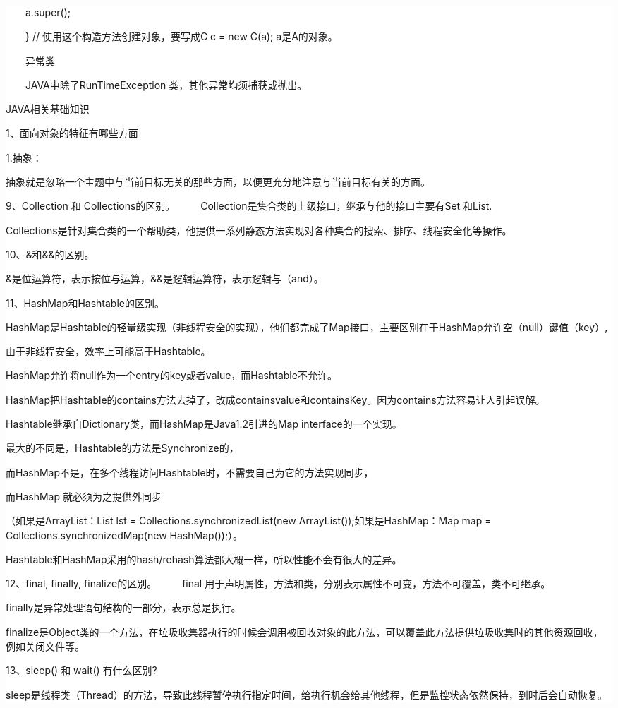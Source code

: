 　　a.super();

　　} // 使用这个构造方法创建对象，要写成C c = new C(a); a是A的对象。

　　异常类

　　JAVA中除了RunTimeException 类，其他异常均须捕获或抛出。

   JAVA相关基础知识

   1、面向对象的特征有哪些方面

   1.抽象：

   抽象就是忽略一个主题中与当前目标无关的那些方面，以便更充分地注意与当前目标有关的方面。







9、Collection 和 Collections的区别。
　　
Collection是集合类的上级接口，继承与他的接口主要有Set 和List.

Collections是针对集合类的一个帮助类，他提供一系列静态方法实现对各种集合的搜索、排序、线程安全化等操作。

10、&和&&的区别。

&是位运算符，表示按位与运算，&&是逻辑运算符，表示逻辑与（and）。

11、HashMap和Hashtable的区别。

HashMap是Hashtable的轻量级实现（非线程安全的实现），他们都完成了Map接口，主要区别在于HashMap允许空（null）键值（key）,

由于非线程安全，效率上可能高于Hashtable。

HashMap允许将null作为一个entry的key或者value，而Hashtable不允许。

HashMap把Hashtable的contains方法去掉了，改成containsvalue和containsKey。因为contains方法容易让人引起误解。

Hashtable继承自Dictionary类，而HashMap是Java1.2引进的Map interface的一个实现。

最大的不同是，Hashtable的方法是Synchronize的，

而HashMap不是，在多个线程访问Hashtable时，不需要自己为它的方法实现同步，

而HashMap 就必须为之提供外同步

（如果是ArrayList：List lst = Collections.synchronizedList(new ArrayList());如果是HashMap：Map map = Collections.synchronizedMap(new HashMap());）。

Hashtable和HashMap采用的hash/rehash算法都大概一样，所以性能不会有很大的差异。

12、final, finally, finalize的区别。
　　
final 用于声明属性，方法和类，分别表示属性不可变，方法不可覆盖，类不可继承。

finally是异常处理语句结构的一部分，表示总是执行。

finalize是Object类的一个方法，在垃圾收集器执行的时候会调用被回收对象的此方法，可以覆盖此方法提供垃圾收集时的其他资源回收，例如关闭文件等。


13、sleep() 和 wait() 有什么区别?

sleep是线程类（Thread）的方法，导致此线程暂停执行指定时间，给执行机会给其他线程，但是监控状态依然保持，到时后会自动恢复。
